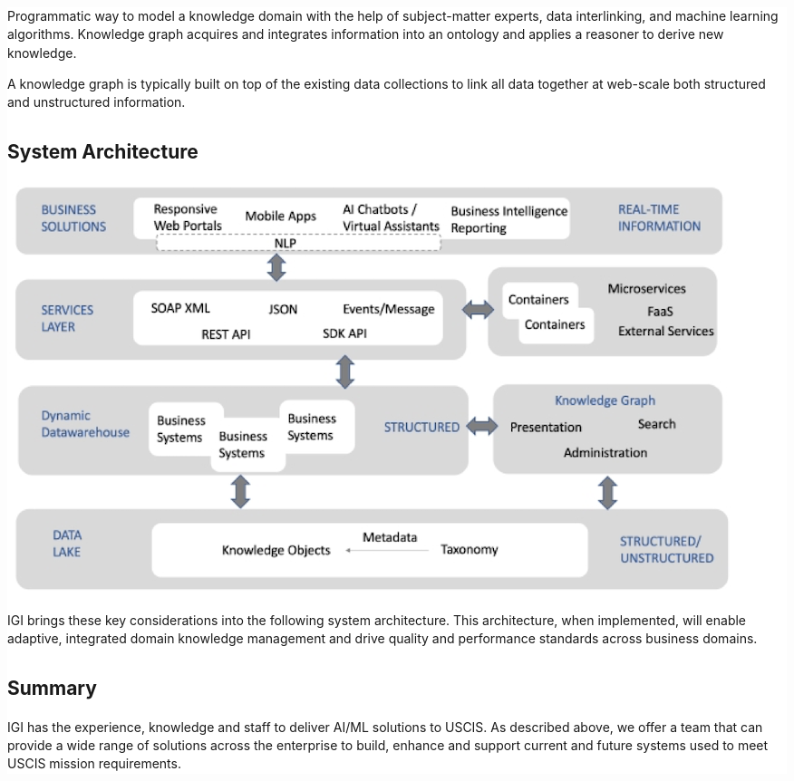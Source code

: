 Programmatic way to model a knowledge domain with the help of subject-matter experts, data interlinking, and machine learning algorithms. Knowledge graph acquires and integrates information into an ontology and applies a reasoner to derive new knowledge.

A knowledge graph is typically built on top of the existing data collections to link all data together at web-scale both structured and unstructured information.

## System Architecture

![System Architecture](Images/Knowledge4.png "System Architecture")

IGI brings these key considerations into the following system architecture. This architecture, when implemented, will enable adaptive, integrated domain knowledge management and drive quality and performance standards across business domains. 

## Summary

IGI has the experience, knowledge and staff to deliver AI/ML solutions to USCIS. As described above, we offer a team that can provide a wide range of solutions across the enterprise to build, enhance and support current and future systems used to meet USCIS mission requirements. 

